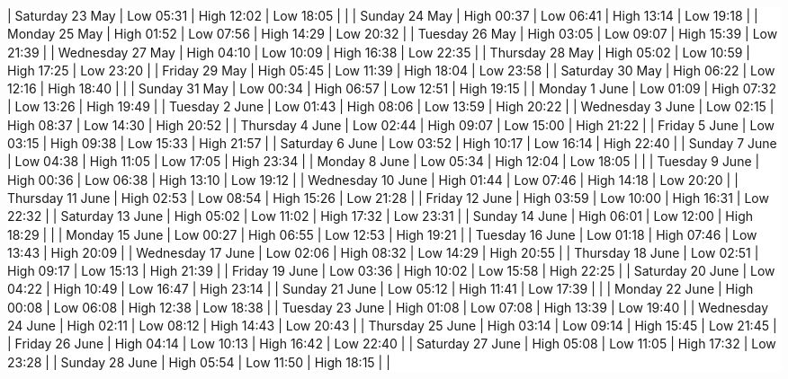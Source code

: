 | Saturday 23 May | Low 05:31 | High 12:02 | Low 18:05 |  | 
| Sunday 24 May | High 00:37 | Low 06:41 | High 13:14 | Low 19:18 | 
| Monday 25 May | High 01:52 | Low 07:56 | High 14:29 | Low 20:32 | 
| Tuesday 26 May | High 03:05 | Low 09:07 | High 15:39 | Low 21:39 | 
| Wednesday 27 May | High 04:10 | Low 10:09 | High 16:38 | Low 22:35 | 
| Thursday 28 May | High 05:02 | Low 10:59 | High 17:25 | Low 23:20 | 
| Friday 29 May | High 05:45 | Low 11:39 | High 18:04 | Low 23:58 | 
| Saturday 30 May | High 06:22 | Low 12:16 | High 18:40 |  | 
| Sunday 31 May | Low 00:34 | High 06:57 | Low 12:51 | High 19:15 | 
| Monday 1 June | Low 01:09 | High 07:32 | Low 13:26 | High 19:49 | 
| Tuesday 2 June | Low 01:43 | High 08:06 | Low 13:59 | High 20:22 | 
| Wednesday 3 June | Low 02:15 | High 08:37 | Low 14:30 | High 20:52 | 
| Thursday 4 June | Low 02:44 | High 09:07 | Low 15:00 | High 21:22 | 
| Friday 5 June | Low 03:15 | High 09:38 | Low 15:33 | High 21:57 | 
| Saturday 6 June | Low 03:52 | High 10:17 | Low 16:14 | High 22:40 | 
| Sunday 7 June | Low 04:38 | High 11:05 | Low 17:05 | High 23:34 | 
| Monday 8 June | Low 05:34 | High 12:04 | Low 18:05 |  | 
| Tuesday 9 June | High 00:36 | Low 06:38 | High 13:10 | Low 19:12 | 
| Wednesday 10 June | High 01:44 | Low 07:46 | High 14:18 | Low 20:20 | 
| Thursday 11 June | High 02:53 | Low 08:54 | High 15:26 | Low 21:28 | 
| Friday 12 June | High 03:59 | Low 10:00 | High 16:31 | Low 22:32 | 
| Saturday 13 June | High 05:02 | Low 11:02 | High 17:32 | Low 23:31 | 
| Sunday 14 June | High 06:01 | Low 12:00 | High 18:29 |  | 
| Monday 15 June | Low 00:27 | High 06:55 | Low 12:53 | High 19:21 | 
| Tuesday 16 June | Low 01:18 | High 07:46 | Low 13:43 | High 20:09 | 
| Wednesday 17 June | Low 02:06 | High 08:32 | Low 14:29 | High 20:55 | 
| Thursday 18 June | Low 02:51 | High 09:17 | Low 15:13 | High 21:39 | 
| Friday 19 June | Low 03:36 | High 10:02 | Low 15:58 | High 22:25 | 
| Saturday 20 June | Low 04:22 | High 10:49 | Low 16:47 | High 23:14 | 
| Sunday 21 June | Low 05:12 | High 11:41 | Low 17:39 |  | 
| Monday 22 June | High 00:08 | Low 06:08 | High 12:38 | Low 18:38 | 
| Tuesday 23 June | High 01:08 | Low 07:08 | High 13:39 | Low 19:40 | 
| Wednesday 24 June | High 02:11 | Low 08:12 | High 14:43 | Low 20:43 | 
| Thursday 25 June | High 03:14 | Low 09:14 | High 15:45 | Low 21:45 | 
| Friday 26 June | High 04:14 | Low 10:13 | High 16:42 | Low 22:40 | 
| Saturday 27 June | High 05:08 | Low 11:05 | High 17:32 | Low 23:28 | 
| Sunday 28 June | High 05:54 | Low 11:50 | High 18:15 |  | 